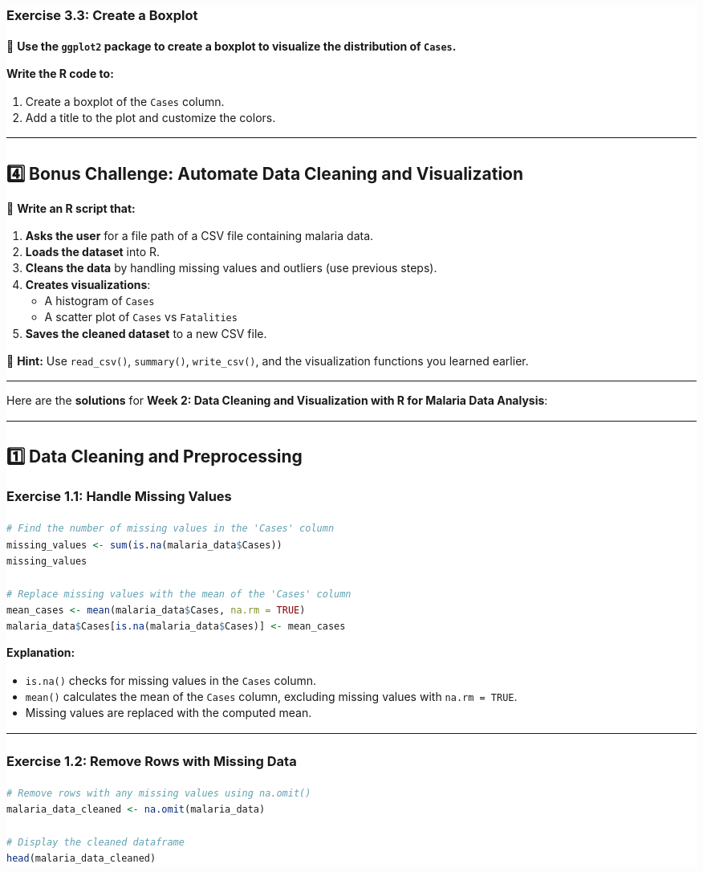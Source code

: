 
### **Exercise 3.3: Create a Boxplot**  
🔹 **Use the `ggplot2` package to create a boxplot to visualize the distribution of `Cases`.**  

**Write the R code to:**  
1. Create a boxplot of the `Cases` column.  
2. Add a title to the plot and customize the colors.

---

## **4️⃣ Bonus Challenge: Automate Data Cleaning and Visualization**  

🔹 **Write an R script that:**  
1. **Asks the user** for a file path of a CSV file containing malaria data.  
2. **Loads the dataset** into R.  
3. **Cleans the data** by handling missing values and outliers (use previous steps).  
4. **Creates visualizations**:  
   - A histogram of `Cases`  
   - A scatter plot of `Cases` vs `Fatalities`  
5. **Saves the cleaned dataset** to a new CSV file.

📌 **Hint:** Use `read_csv()`, `summary()`, `write_csv()`, and the visualization functions you learned earlier.

---


Here are the **solutions** for **Week 2: Data Cleaning and Visualization with R for Malaria Data Analysis**:

---

## **1️⃣ Data Cleaning and Preprocessing**

### **Exercise 1.1: Handle Missing Values**  
```r
# Find the number of missing values in the 'Cases' column
missing_values <- sum(is.na(malaria_data$Cases))
missing_values

# Replace missing values with the mean of the 'Cases' column
mean_cases <- mean(malaria_data$Cases, na.rm = TRUE)
malaria_data$Cases[is.na(malaria_data$Cases)] <- mean_cases
```

**Explanation:**
- `is.na()` checks for missing values in the `Cases` column.
- `mean()` calculates the mean of the `Cases` column, excluding missing values with `na.rm = TRUE`.
- Missing values are replaced with the computed mean.

---

### **Exercise 1.2: Remove Rows with Missing Data**  
```r
# Remove rows with any missing values using na.omit()
malaria_data_cleaned <- na.omit(malaria_data)

# Display the cleaned dataframe
head(malaria_data_cleaned)
```
